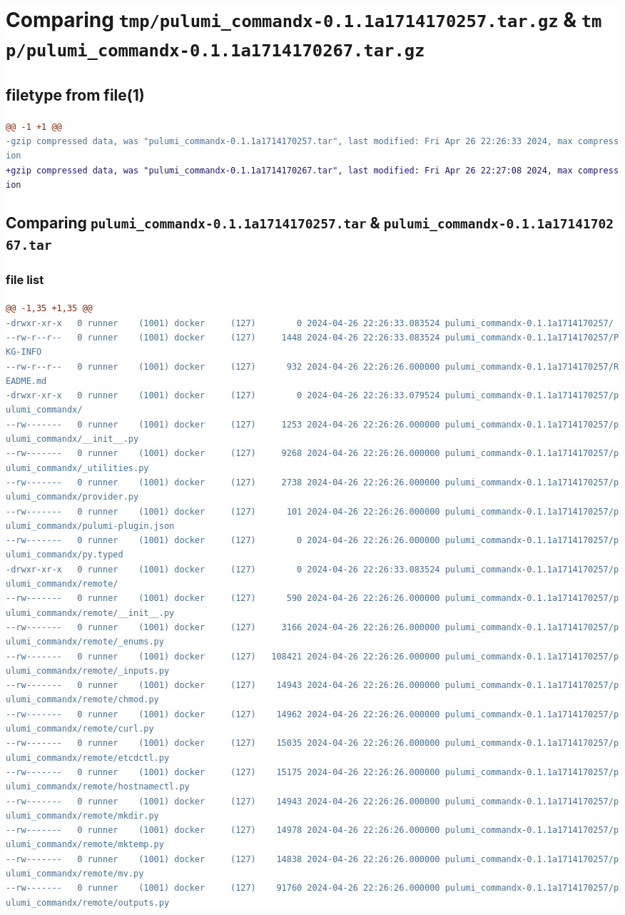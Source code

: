 # Comparing `tmp/pulumi_commandx-0.1.1a1714170257.tar.gz` & `tmp/pulumi_commandx-0.1.1a1714170267.tar.gz`

## filetype from file(1)

```diff
@@ -1 +1 @@
-gzip compressed data, was "pulumi_commandx-0.1.1a1714170257.tar", last modified: Fri Apr 26 22:26:33 2024, max compression
+gzip compressed data, was "pulumi_commandx-0.1.1a1714170267.tar", last modified: Fri Apr 26 22:27:08 2024, max compression
```

## Comparing `pulumi_commandx-0.1.1a1714170257.tar` & `pulumi_commandx-0.1.1a1714170267.tar`

### file list

```diff
@@ -1,35 +1,35 @@
-drwxr-xr-x   0 runner    (1001) docker     (127)        0 2024-04-26 22:26:33.083524 pulumi_commandx-0.1.1a1714170257/
--rw-r--r--   0 runner    (1001) docker     (127)     1448 2024-04-26 22:26:33.083524 pulumi_commandx-0.1.1a1714170257/PKG-INFO
--rw-r--r--   0 runner    (1001) docker     (127)      932 2024-04-26 22:26:26.000000 pulumi_commandx-0.1.1a1714170257/README.md
-drwxr-xr-x   0 runner    (1001) docker     (127)        0 2024-04-26 22:26:33.079524 pulumi_commandx-0.1.1a1714170257/pulumi_commandx/
--rw-------   0 runner    (1001) docker     (127)     1253 2024-04-26 22:26:26.000000 pulumi_commandx-0.1.1a1714170257/pulumi_commandx/__init__.py
--rw-------   0 runner    (1001) docker     (127)     9268 2024-04-26 22:26:26.000000 pulumi_commandx-0.1.1a1714170257/pulumi_commandx/_utilities.py
--rw-------   0 runner    (1001) docker     (127)     2738 2024-04-26 22:26:26.000000 pulumi_commandx-0.1.1a1714170257/pulumi_commandx/provider.py
--rw-------   0 runner    (1001) docker     (127)      101 2024-04-26 22:26:26.000000 pulumi_commandx-0.1.1a1714170257/pulumi_commandx/pulumi-plugin.json
--rw-------   0 runner    (1001) docker     (127)        0 2024-04-26 22:26:26.000000 pulumi_commandx-0.1.1a1714170257/pulumi_commandx/py.typed
-drwxr-xr-x   0 runner    (1001) docker     (127)        0 2024-04-26 22:26:33.083524 pulumi_commandx-0.1.1a1714170257/pulumi_commandx/remote/
--rw-------   0 runner    (1001) docker     (127)      590 2024-04-26 22:26:26.000000 pulumi_commandx-0.1.1a1714170257/pulumi_commandx/remote/__init__.py
--rw-------   0 runner    (1001) docker     (127)     3166 2024-04-26 22:26:26.000000 pulumi_commandx-0.1.1a1714170257/pulumi_commandx/remote/_enums.py
--rw-------   0 runner    (1001) docker     (127)   108421 2024-04-26 22:26:26.000000 pulumi_commandx-0.1.1a1714170257/pulumi_commandx/remote/_inputs.py
--rw-------   0 runner    (1001) docker     (127)    14943 2024-04-26 22:26:26.000000 pulumi_commandx-0.1.1a1714170257/pulumi_commandx/remote/chmod.py
--rw-------   0 runner    (1001) docker     (127)    14962 2024-04-26 22:26:26.000000 pulumi_commandx-0.1.1a1714170257/pulumi_commandx/remote/curl.py
--rw-------   0 runner    (1001) docker     (127)    15035 2024-04-26 22:26:26.000000 pulumi_commandx-0.1.1a1714170257/pulumi_commandx/remote/etcdctl.py
--rw-------   0 runner    (1001) docker     (127)    15175 2024-04-26 22:26:26.000000 pulumi_commandx-0.1.1a1714170257/pulumi_commandx/remote/hostnamectl.py
--rw-------   0 runner    (1001) docker     (127)    14943 2024-04-26 22:26:26.000000 pulumi_commandx-0.1.1a1714170257/pulumi_commandx/remote/mkdir.py
--rw-------   0 runner    (1001) docker     (127)    14978 2024-04-26 22:26:26.000000 pulumi_commandx-0.1.1a1714170257/pulumi_commandx/remote/mktemp.py
--rw-------   0 runner    (1001) docker     (127)    14838 2024-04-26 22:26:26.000000 pulumi_commandx-0.1.1a1714170257/pulumi_commandx/remote/mv.py
--rw-------   0 runner    (1001) docker     (127)    91760 2024-04-26 22:26:26.000000 pulumi_commandx-0.1.1a1714170257/pulumi_commandx/remote/outputs.py
```